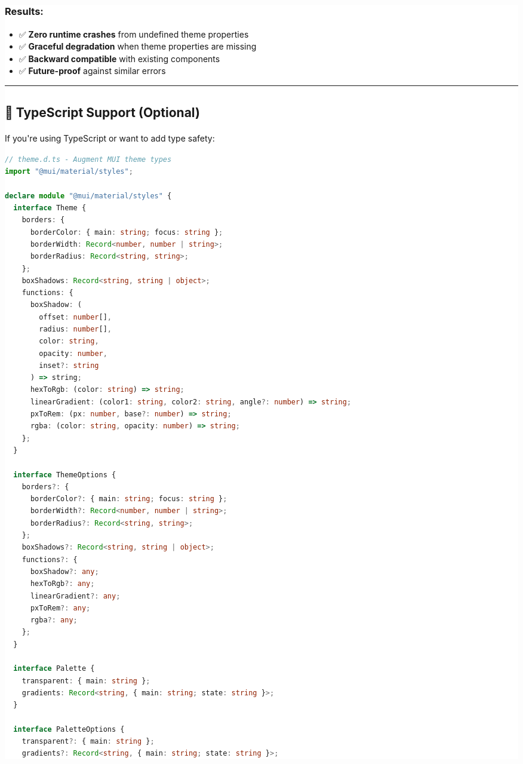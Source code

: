 ### Results:

- ✅ **Zero runtime crashes** from undefined theme properties
- ✅ **Graceful degradation** when theme properties are missing
- ✅ **Backward compatible** with existing components
- ✅ **Future-proof** against similar errors

---

## 🔧 TypeScript Support (Optional)

If you're using TypeScript or want to add type safety:

```typescript
// theme.d.ts - Augment MUI theme types
import "@mui/material/styles";

declare module "@mui/material/styles" {
  interface Theme {
    borders: {
      borderColor: { main: string; focus: string };
      borderWidth: Record<number, number | string>;
      borderRadius: Record<string, string>;
    };
    boxShadows: Record<string, string | object>;
    functions: {
      boxShadow: (
        offset: number[],
        radius: number[],
        color: string,
        opacity: number,
        inset?: string
      ) => string;
      hexToRgb: (color: string) => string;
      linearGradient: (color1: string, color2: string, angle?: number) => string;
      pxToRem: (px: number, base?: number) => string;
      rgba: (color: string, opacity: number) => string;
    };
  }

  interface ThemeOptions {
    borders?: {
      borderColor?: { main: string; focus: string };
      borderWidth?: Record<number, number | string>;
      borderRadius?: Record<string, string>;
    };
    boxShadows?: Record<string, string | object>;
    functions?: {
      boxShadow?: any;
      hexToRgb?: any;
      linearGradient?: any;
      pxToRem?: any;
      rgba?: any;
    };
  }

  interface Palette {
    transparent: { main: string };
    gradients: Record<string, { main: string; state: string }>;
  }

  interface PaletteOptions {
    transparent?: { main: string };
    gradients?: Record<string, { main: string; state: string }>;
```